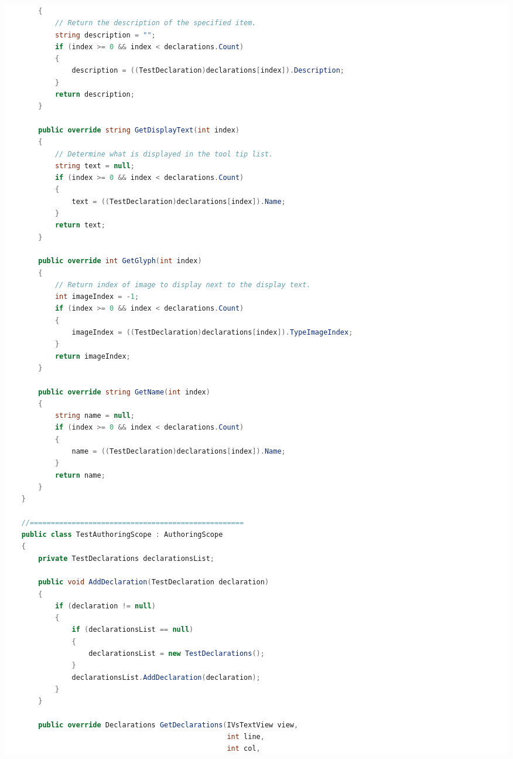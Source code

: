 ```csharp  
        {  
            // Return the description of the specified item.  
            string description = "";  
            if (index >= 0 && index < declarations.Count)  
            {  
                description = ((TestDeclaration)declarations[index]).Description;  
            }  
            return description;  
        }  
  
        public override string GetDisplayText(int index)  
        {  
            // Determine what is displayed in the tool tip list.  
            string text = null;  
            if (index >= 0 && index < declarations.Count)  
            {  
                text = ((TestDeclaration)declarations[index]).Name;  
            }  
            return text;  
        }  
  
        public override int GetGlyph(int index)  
        {  
            // Return index of image to display next to the display text.  
            int imageIndex = -1;  
            if (index >= 0 && index < declarations.Count)  
            {  
                imageIndex = ((TestDeclaration)declarations[index]).TypeImageIndex;  
            }  
            return imageIndex;  
        }  
  
        public override string GetName(int index)  
        {  
            string name = null;  
            if (index >= 0 && index < declarations.Count)  
            {  
                name = ((TestDeclaration)declarations[index]).Name;  
            }  
            return name;  
        }  
    }  
  
    //===================================================  
    public class TestAuthoringScope : AuthoringScope  
    {  
        private TestDeclarations declarationsList;  
  
        public void AddDeclaration(TestDeclaration declaration)  
        {  
            if (declaration != null)  
            {  
                if (declarationsList == null)  
                {  
                    declarationsList = new TestDeclarations();  
                }  
                declarationsList.AddDeclaration(declaration);  
            }  
        }  
  
        public override Declarations GetDeclarations(IVsTextView view,  
                                                     int line,  
                                                     int col,  
```